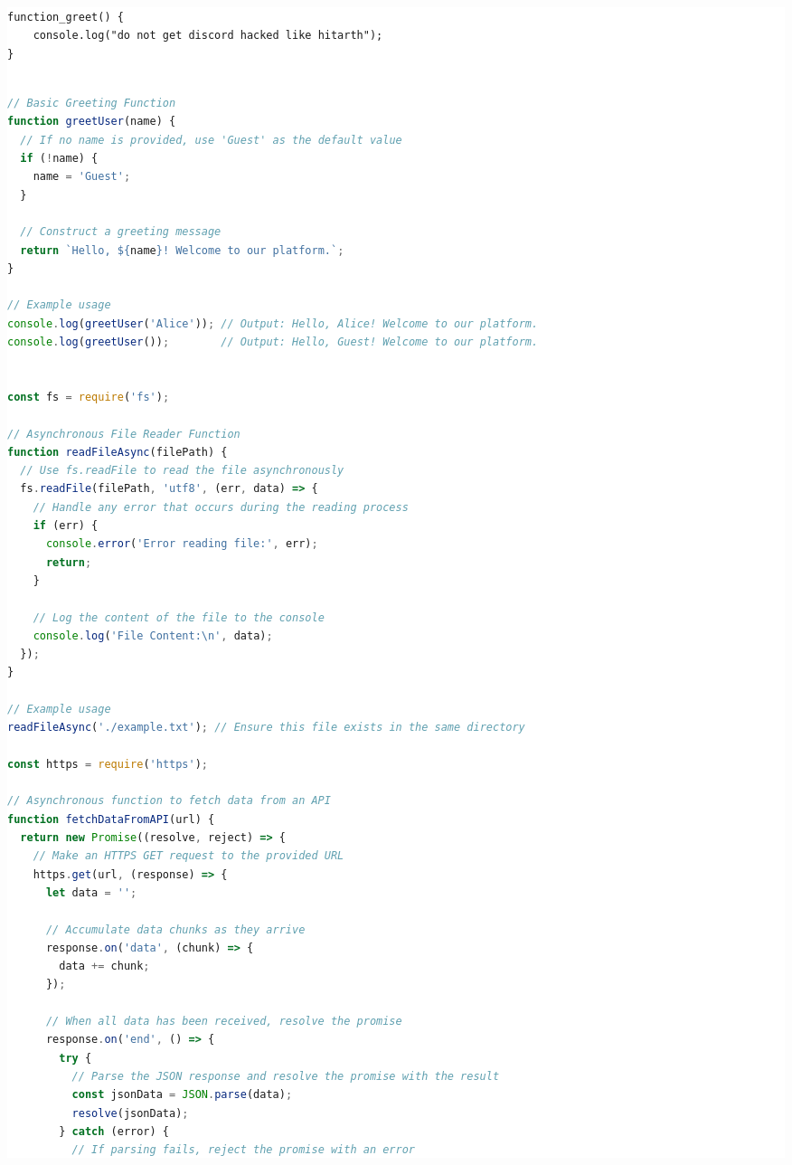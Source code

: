     function_greet() {
        console.log("do not get discord hacked like hitarth");
    }

```javascript

// Basic Greeting Function
function greetUser(name) {
  // If no name is provided, use 'Guest' as the default value
  if (!name) {
    name = 'Guest';
  }
  
  // Construct a greeting message
  return `Hello, ${name}! Welcome to our platform.`;
}

// Example usage
console.log(greetUser('Alice')); // Output: Hello, Alice! Welcome to our platform.
console.log(greetUser());        // Output: Hello, Guest! Welcome to our platform.


const fs = require('fs');

// Asynchronous File Reader Function
function readFileAsync(filePath) {
  // Use fs.readFile to read the file asynchronously
  fs.readFile(filePath, 'utf8', (err, data) => {
    // Handle any error that occurs during the reading process
    if (err) {
      console.error('Error reading file:', err);
      return;
    }

    // Log the content of the file to the console
    console.log('File Content:\n', data);
  });
}

// Example usage
readFileAsync('./example.txt'); // Ensure this file exists in the same directory

const https = require('https');

// Asynchronous function to fetch data from an API
function fetchDataFromAPI(url) {
  return new Promise((resolve, reject) => {
    // Make an HTTPS GET request to the provided URL
    https.get(url, (response) => {
      let data = '';

      // Accumulate data chunks as they arrive
      response.on('data', (chunk) => {
        data += chunk;
      });

      // When all data has been received, resolve the promise
      response.on('end', () => {
        try {
          // Parse the JSON response and resolve the promise with the result
          const jsonData = JSON.parse(data);
          resolve(jsonData);
        } catch (error) {
          // If parsing fails, reject the promise with an error
```